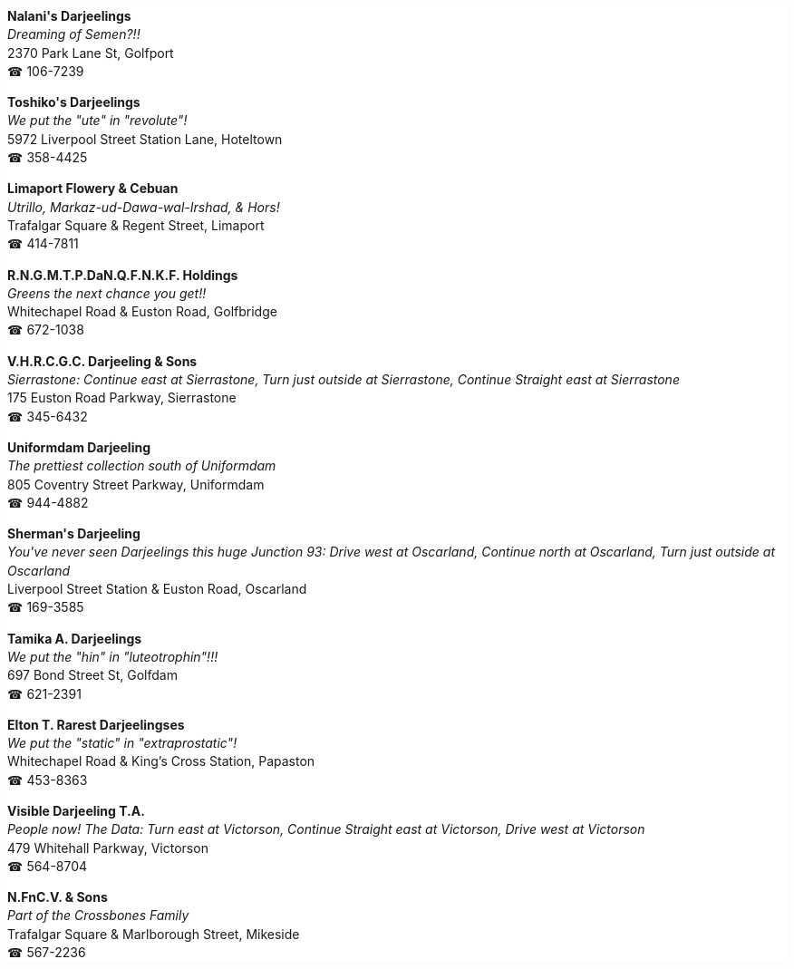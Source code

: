 **Nalani's Darjeelings**  
_Dreaming of Semen?!!_  
2370 Park Lane St, Golfport  
☎ 106-7239

**Toshiko's Darjeelings**  
_We put the "ute" in "revolute"!_  
5972 Liverpool Street Station Lane, Hoteltown  
☎ 358-4425

**Limaport Flowery & Cebuan**  
_Utrillo, Markaz-ud-Dawa-wal-Irshad, & Hors!_  
Trafalgar Square & Regent Street, Limaport  
☎ 414-7811

**R.N.G.M.T.P.DaN.Q.F.N.K.F. Holdings**  
_Greens the next chance you get!!_  
Whitechapel Road & Euston Road, Golfbridge  
☎ 672-1038

**V.H.R.C.G.C. Darjeeling & Sons**  
_Sierrastone: Continue east at Sierrastone, Turn just outside at Sierrastone, Continue Straight east at Sierrastone_  
175 Euston Road Parkway, Sierrastone  
☎ 345-6432

**Uniformdam Darjeeling**  
_The prettiest collection south of Uniformdam_  
805 Coventry Street Parkway, Uniformdam  
☎ 944-4882

**Sherman's Darjeeling**  
_You've never seen Darjeelings this huge 
Junction 93: Drive west at Oscarland, Continue north at Oscarland, Turn just outside at Oscarland_  
Liverpool Street Station & Euston Road, Oscarland  
☎ 169-3585

**Tamika A. Darjeelings**  
_We put the "hin" in "luteotrophin"!!!_  
697 Bond Street St, Golfdam  
☎ 621-2391

**Elton T. Rarest Darjeelingses**  
_We put the "static" in "extraprostatic"!_  
Whitechapel Road & King’s Cross Station, Papaston  
☎ 453-8363

**Visible Darjeeling T.A.**  
_People now! 
The Data: Turn east at Victorson, Continue Straight east at Victorson, Drive west at Victorson_  
479 Whitehall Parkway, Victorson  
☎ 564-8704

**N.FnC.V. & Sons**  
_Part of the Crossbones Family_  
Trafalgar Square & Marlborough Street, Mikeside  
☎ 567-2236
